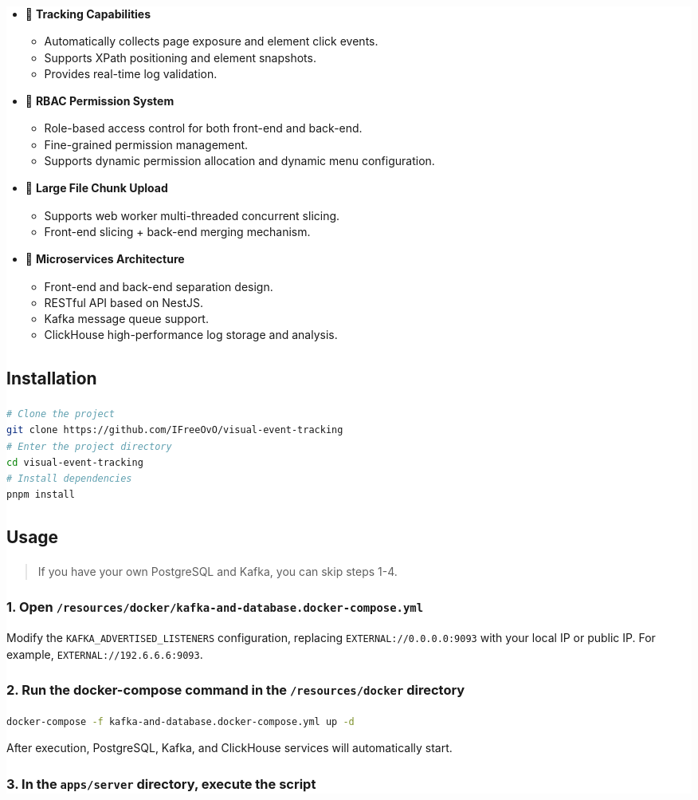 - 🚀 **Tracking Capabilities**

    - Automatically collects page exposure and element click events.
    - Supports XPath positioning and element snapshots.
    - Provides real-time log validation.

- 🔐 **RBAC Permission System**

    - Role-based access control for both front-end and back-end.
    - Fine-grained permission management.
    - Supports dynamic permission allocation and dynamic menu configuration.

- 📁 **Large File Chunk Upload**

    - Supports web worker multi-threaded concurrent slicing.
    - Front-end slicing + back-end merging mechanism.

- 🧩 **Microservices Architecture**
    - Front-end and back-end separation design.
    - RESTful API based on NestJS.
    - Kafka message queue support.
    - ClickHouse high-performance log storage and analysis.

## Installation

```bash
# Clone the project
git clone https://github.com/IFreeOvO/visual-event-tracking
# Enter the project directory
cd visual-event-tracking
# Install dependencies
pnpm install
```

## Usage

> If you have your own PostgreSQL and Kafka, you can skip steps 1-4.

### 1. Open `/resources/docker/kafka-and-database.docker-compose.yml`

Modify the `KAFKA_ADVERTISED_LISTENERS` configuration, replacing `EXTERNAL://0.0.0.0:9093` with your local IP or public IP. For example, `EXTERNAL://192.6.6.6:9093`.

### 2. Run the docker-compose command in the `/resources/docker` directory

```bash
docker-compose -f kafka-and-database.docker-compose.yml up -d
```

After execution, PostgreSQL, Kafka, and ClickHouse services will automatically start.

### 3. In the `apps/server` directory, execute the script
